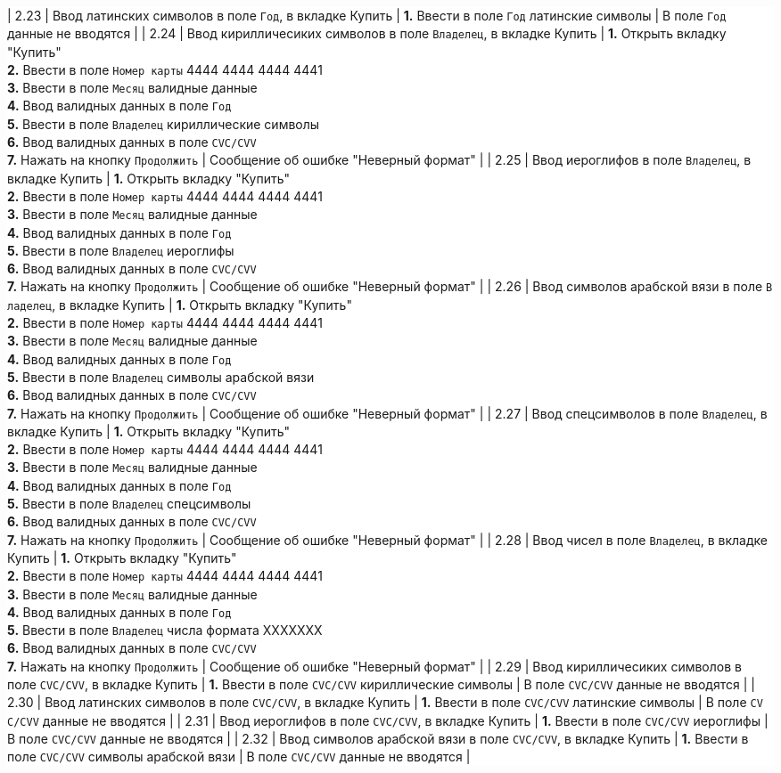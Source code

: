 | 2.23 | Ввод латинских символов в поле `Год`, в вкладке Купить                                    | **1.** Ввести в поле `Год` латинские символы                                                                                                                                                                                                                                                                                                                                                  | В поле `Год` данные не вводятся                                                                 |
| 2.24 | Ввод кирилличесиких символов в поле `Владелец`, в вкладке Купить                          | **1.** Открыть вкладку "Купить"<br/>**2.** Ввести в поле `Номер карты` 4444 4444 4444 4441 <br/> **3.** Ввести в поле `Месяц` валидные данные<br/>**4.** Ввод валидных данных в поле `Год`<br/>**5.** Ввести в поле `Владелец` кириллические символы <br/>**6.** Ввод валидных данных в поле `CVC/CVV`<br/>**7.** Нажать на кнопку `Продолжить`                                               | Сообщение об ошибке "Неверный формат"                                                           |
| 2.25 | Ввод иероглифов в поле `Владелец`, в вкладке Купить                                       | **1.** Открыть вкладку "Купить"<br/>**2.** Ввести в поле `Номер карты` 4444 4444 4444 4441 <br/> **3.** Ввести в поле `Месяц` валидные данные<br/>**4.** Ввод валидных данных в поле `Год`<br/>**5.** Ввести в поле `Владелец` иероглифы <br/>**6.** Ввод валидных данных в поле `CVC/CVV`<br/>**7.** Нажать на кнопку `Продолжить`                                                           | Сообщение об ошибке "Неверный формат"                                                           |
| 2.26 | Ввод символов арабской вязи в поле `Владелец`, в вкладке Купить                           | **1.** Открыть вкладку "Купить"<br/>**2.** Ввести в поле `Номер карты` 4444 4444 4444 4441 <br/> **3.** Ввести в поле `Месяц` валидные данные<br/>**4.** Ввод валидных данных в поле `Год`<br/>**5.** Ввести в поле `Владелец` символы арабской вязи <br/>**6.** Ввод валидных данных в поле `CVC/CVV`<br/>**7.** Нажать на кнопку `Продолжить`                                               | Сообщение об ошибке "Неверный формат"                                                           |
| 2.27 | Ввод спецсимволов в поле `Владелец`, в вкладке Купить                                     | **1.** Открыть вкладку "Купить"<br/>**2.** Ввести в поле `Номер карты` 4444 4444 4444 4441 <br/> **3.** Ввести в поле `Месяц` валидные данные<br/>**4.** Ввод валидных данных в поле `Год`<br/>**5.** Ввести в поле `Владелец` спецсимволы <br/>**6.** Ввод валидных данных в поле `CVC/CVV`<br/>**7.** Нажать на кнопку `Продолжить`                                                         | Сообщение об ошибке "Неверный формат"                                                           |
| 2.28 | Ввод чисел в поле `Владелец`, в вкладке Купить                                            | **1.** Открыть вкладку "Купить"<br/>**2.** Ввести в поле `Номер карты` 4444 4444 4444 4441 <br/> **3.** Ввести в поле `Месяц` валидные данные<br/>**4.** Ввод валидных данных в поле `Год`<br/>**5.** Ввести в поле `Владелец` числа формата ХХХХХХХ <br/>**6.** Ввод валидных данных в поле `CVC/CVV`<br/>**7.** Нажать на кнопку `Продолжить`                                               | Сообщение об ошибке "Неверный формат"                                                           |
| 2.29 | Ввод кирилличесиких символов в поле `CVC/CVV`, в вкладке Купить                           | **1.** Ввести в поле `CVC/CVV` кириллические символы                                                                                                                                                                                                                                                                                                                                          | В поле `CVC/CVV` данные не вводятся                                                             |
| 2.30 | Ввод латинских символов в поле `CVC/CVV`, в вкладке Купить                                | **1.** Ввести в поле `CVC/CVV` латинские символы                                                                                                                                                                                                                                                                                                                                              | В поле `CVC/CVV` данные не вводятся                                                             |
| 2.31 | Ввод иероглифов в поле `CVC/CVV`, в вкладке Купить                                        | **1.** Ввести в поле `CVC/CVV` иероглифы                                                                                                                                                                                                                                                                                                                                                      | В поле `CVC/CVV` данные не вводятся                                                             |
| 2.32 | Ввод символов арабской вязи в поле `CVC/CVV`, в вкладке Купить                            | **1.** Ввести в поле `CVC/CVV` символы арабской вязи                                                                                                                                                                                                                                                                                                                                          | В поле `CVC/CVV` данные не вводятся                                                             |